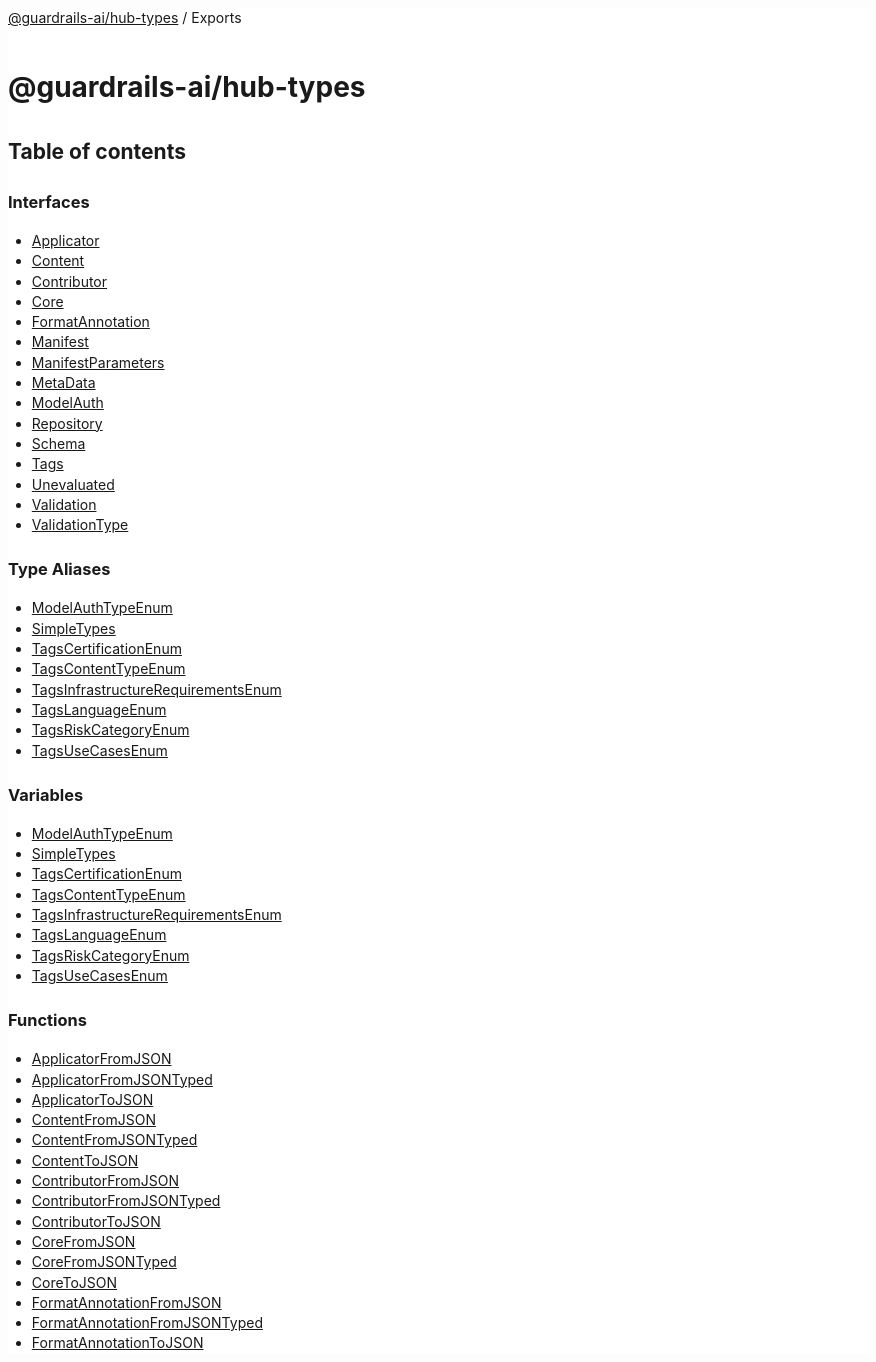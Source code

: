 [@guardrails-ai/hub-types](README.md) / Exports

# @guardrails-ai/hub-types

## Table of contents

### Interfaces

- [Applicator](interfaces/Applicator.md)
- [Content](interfaces/Content.md)
- [Contributor](interfaces/Contributor.md)
- [Core](interfaces/Core.md)
- [FormatAnnotation](interfaces/FormatAnnotation.md)
- [Manifest](interfaces/Manifest.md)
- [ManifestParameters](interfaces/ManifestParameters.md)
- [MetaData](interfaces/MetaData.md)
- [ModelAuth](interfaces/ModelAuth.md)
- [Repository](interfaces/Repository.md)
- [Schema](interfaces/Schema.md)
- [Tags](interfaces/Tags.md)
- [Unevaluated](interfaces/Unevaluated.md)
- [Validation](interfaces/Validation.md)
- [ValidationType](interfaces/ValidationType.md)

### Type Aliases

- [ModelAuthTypeEnum](modules.md#modelauthtypeenum)
- [SimpleTypes](modules.md#simpletypes)
- [TagsCertificationEnum](modules.md#tagscertificationenum)
- [TagsContentTypeEnum](modules.md#tagscontenttypeenum)
- [TagsInfrastructureRequirementsEnum](modules.md#tagsinfrastructurerequirementsenum)
- [TagsLanguageEnum](modules.md#tagslanguageenum)
- [TagsRiskCategoryEnum](modules.md#tagsriskcategoryenum)
- [TagsUseCasesEnum](modules.md#tagsusecasesenum)

### Variables

- [ModelAuthTypeEnum](modules.md#modelauthtypeenum-1)
- [SimpleTypes](modules.md#simpletypes-1)
- [TagsCertificationEnum](modules.md#tagscertificationenum-1)
- [TagsContentTypeEnum](modules.md#tagscontenttypeenum-1)
- [TagsInfrastructureRequirementsEnum](modules.md#tagsinfrastructurerequirementsenum-1)
- [TagsLanguageEnum](modules.md#tagslanguageenum-1)
- [TagsRiskCategoryEnum](modules.md#tagsriskcategoryenum-1)
- [TagsUseCasesEnum](modules.md#tagsusecasesenum-1)

### Functions

- [ApplicatorFromJSON](modules.md#applicatorfromjson)
- [ApplicatorFromJSONTyped](modules.md#applicatorfromjsontyped)
- [ApplicatorToJSON](modules.md#applicatortojson)
- [ContentFromJSON](modules.md#contentfromjson)
- [ContentFromJSONTyped](modules.md#contentfromjsontyped)
- [ContentToJSON](modules.md#contenttojson)
- [ContributorFromJSON](modules.md#contributorfromjson)
- [ContributorFromJSONTyped](modules.md#contributorfromjsontyped)
- [ContributorToJSON](modules.md#contributortojson)
- [CoreFromJSON](modules.md#corefromjson)
- [CoreFromJSONTyped](modules.md#corefromjsontyped)
- [CoreToJSON](modules.md#coretojson)
- [FormatAnnotationFromJSON](modules.md#formatannotationfromjson)
- [FormatAnnotationFromJSONTyped](modules.md#formatannotationfromjsontyped)
- [FormatAnnotationToJSON](modules.md#formatannotationtojson)